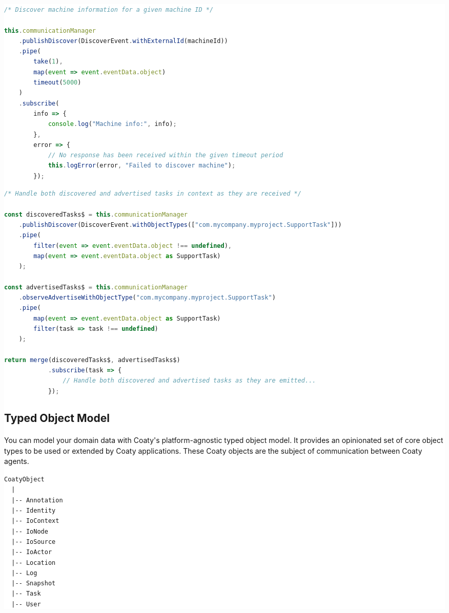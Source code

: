 ```ts
/* Discover machine information for a given machine ID */

this.communicationManager
    .publishDiscover(DiscoverEvent.withExternalId(machineId))
    .pipe(
        take(1),
        map(event => event.eventData.object)
        timeout(5000)
    )
    .subscribe(
        info => {
            console.log("Machine info:", info);
        },
        error => {
            // No response has been received within the given timeout period
            this.logError(error, "Failed to discover machine");
        });
```

```ts
/* Handle both discovered and advertised tasks in context as they are received */

const discoveredTasks$ = this.communicationManager
    .publishDiscover(DiscoverEvent.withObjectTypes(["com.mycompany.myproject.SupportTask"]))
    .pipe(
        filter(event => event.eventData.object !== undefined),
        map(event => event.eventData.object as SupportTask)
    );

const advertisedTasks$ = this.communicationManager
    .observeAdvertiseWithObjectType("com.mycompany.myproject.SupportTask")
    .pipe(
        map(event => event.eventData.object as SupportTask)
        filter(task => task !== undefined)
    );

return merge(discoveredTasks$, advertisedTasks$)
            .subscribe(task => {
                // Handle both discovered and advertised tasks as they are emitted...
            });
```

<a name="typed-object-model"></a>

## Typed Object Model

You can model your domain data with Coaty's platform-agnostic typed object
model. It provides an opinionated set of core object types to be used or
extended by Coaty applications. These Coaty objects are the subject of
communication between Coaty agents.

```text
CoatyObject
  |
  |-- Annotation
  |-- Identity
  |-- IoContext
  |-- IoNode
  |-- IoSource
  |-- IoActor
  |-- Location
  |-- Log
  |-- Snapshot
  |-- Task
  |-- User
```